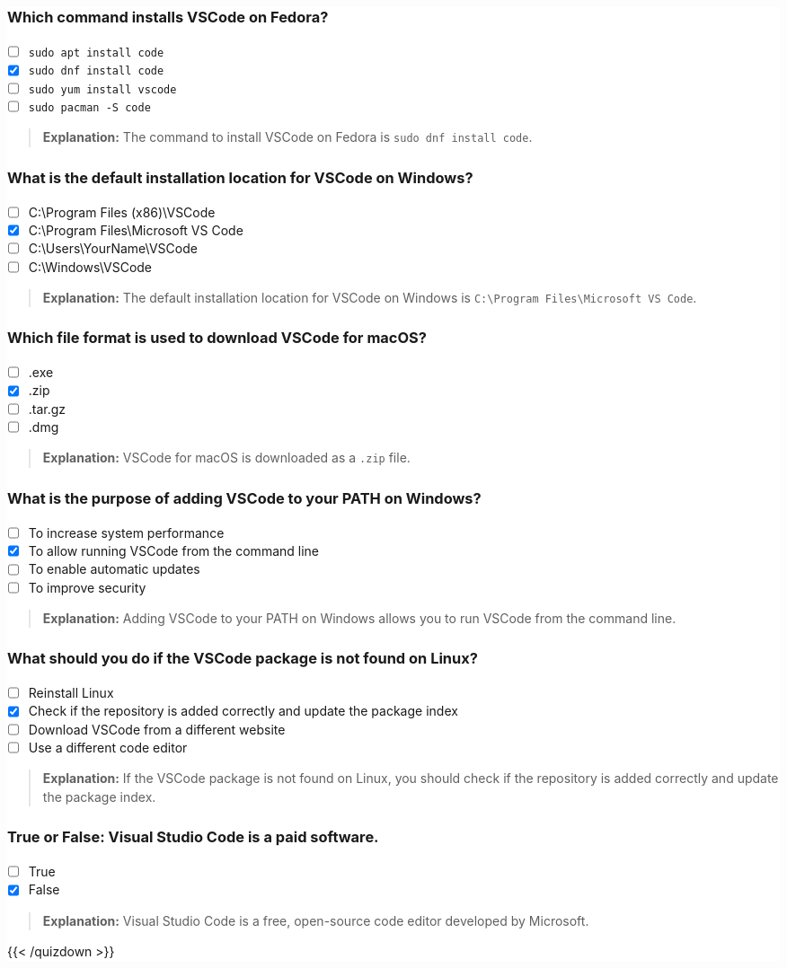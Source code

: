 ### Which command installs VSCode on Fedora?

- [ ] `sudo apt install code`
- [x] `sudo dnf install code`
- [ ] `sudo yum install vscode`
- [ ] `sudo pacman -S code`

> **Explanation:** The command to install VSCode on Fedora is `sudo dnf install code`.

### What is the default installation location for VSCode on Windows?

- [ ] C:\Program Files (x86)\VSCode
- [x] C:\Program Files\Microsoft VS Code
- [ ] C:\Users\YourName\VSCode
- [ ] C:\Windows\VSCode

> **Explanation:** The default installation location for VSCode on Windows is `C:\Program Files\Microsoft VS Code`.

### Which file format is used to download VSCode for macOS?

- [ ] .exe
- [x] .zip
- [ ] .tar.gz
- [ ] .dmg

> **Explanation:** VSCode for macOS is downloaded as a `.zip` file.

### What is the purpose of adding VSCode to your PATH on Windows?

- [ ] To increase system performance
- [x] To allow running VSCode from the command line
- [ ] To enable automatic updates
- [ ] To improve security

> **Explanation:** Adding VSCode to your PATH on Windows allows you to run VSCode from the command line.

### What should you do if the VSCode package is not found on Linux?

- [ ] Reinstall Linux
- [x] Check if the repository is added correctly and update the package index
- [ ] Download VSCode from a different website
- [ ] Use a different code editor

> **Explanation:** If the VSCode package is not found on Linux, you should check if the repository is added correctly and update the package index.

### True or False: Visual Studio Code is a paid software.

- [ ] True
- [x] False

> **Explanation:** Visual Studio Code is a free, open-source code editor developed by Microsoft.

{{< /quizdown >}}
